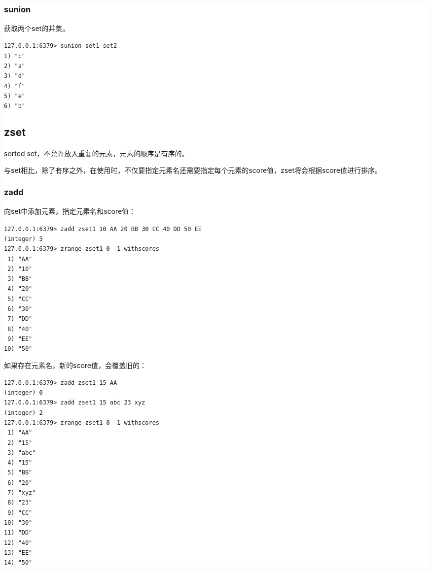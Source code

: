 ### sunion

获取两个set的并集。

```shell
127.0.0.1:6379> sunion set1 set2
1) "c"
2) "a"
3) "d"
4) "f"
5) "e"
6) "b"
```



## zset

sorted set，不允许放入重复的元素，元素的顺序是有序的。

与set相比，除了有序之外，在使用时，不仅要指定元素名还需要指定每个元素的score值，zset将会根据score值进行排序。

### zadd

向set中添加元素，指定元素名和score值：

```shell
127.0.0.1:6379> zadd zset1 10 AA 20 BB 30 CC 40 DD 50 EE
(integer) 5
127.0.0.1:6379> zrange zset1 0 -1 withscores
 1) "AA"
 2) "10"
 3) "BB"
 4) "20"
 5) "CC"
 6) "30"
 7) "DD"
 8) "40"
 9) "EE"
10) "50"
```

如果存在元素名，新的score值，会覆盖旧的：

```shell
127.0.0.1:6379> zadd zset1 15 AA
(integer) 0
127.0.0.1:6379> zadd zset1 15 abc 23 xyz
(integer) 2
127.0.0.1:6379> zrange zset1 0 -1 withscores
 1) "AA"
 2) "15"
 3) "abc"
 4) "15"
 5) "BB"
 6) "20"
 7) "xyz"
 8) "23"
 9) "CC"
10) "30"
11) "DD"
12) "40"
13) "EE"
14) "50"
```
